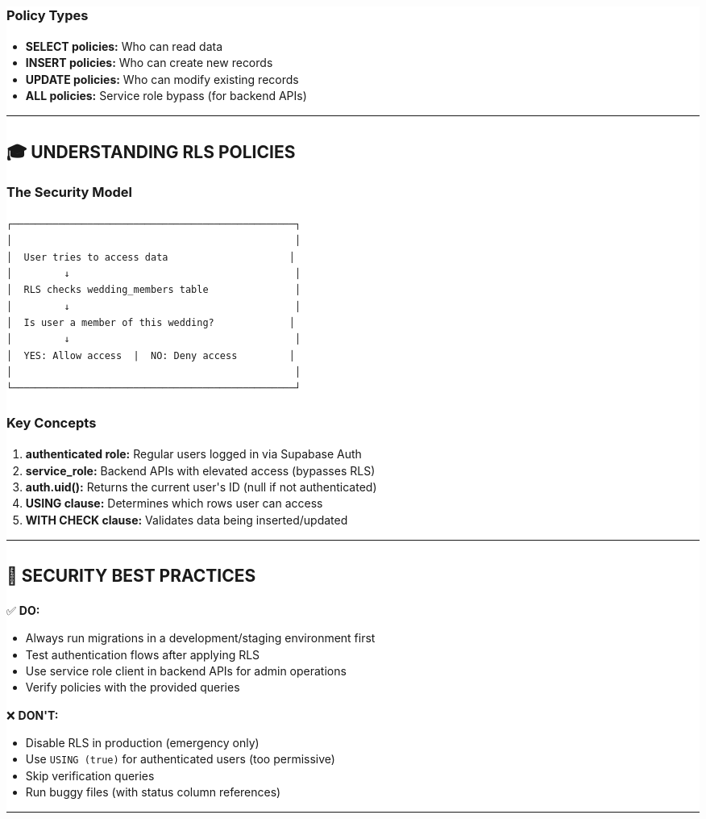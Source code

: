 ### Policy Types

- **SELECT policies:** Who can read data
- **INSERT policies:** Who can create new records
- **UPDATE policies:** Who can modify existing records
- **ALL policies:** Service role bypass (for backend APIs)

---

## 🎓 UNDERSTANDING RLS POLICIES

### The Security Model

```
┌─────────────────────────────────────────────────┐
│                                                 │
│  User tries to access data                     │
│         ↓                                       │
│  RLS checks wedding_members table               │
│         ↓                                       │
│  Is user a member of this wedding?             │
│         ↓                                       │
│  YES: Allow access  |  NO: Deny access         │
│                                                 │
└─────────────────────────────────────────────────┘
```

### Key Concepts

1. **authenticated role:** Regular users logged in via Supabase Auth
2. **service_role:** Backend APIs with elevated access (bypasses RLS)
3. **auth.uid():** Returns the current user's ID (null if not authenticated)
4. **USING clause:** Determines which rows user can access
5. **WITH CHECK clause:** Validates data being inserted/updated

---

## 🔐 SECURITY BEST PRACTICES

✅ **DO:**
- Always run migrations in a development/staging environment first
- Test authentication flows after applying RLS
- Use service role client in backend APIs for admin operations
- Verify policies with the provided queries

❌ **DON'T:**
- Disable RLS in production (emergency only)
- Use `USING (true)` for authenticated users (too permissive)
- Skip verification queries
- Run buggy files (with status column references)

---
